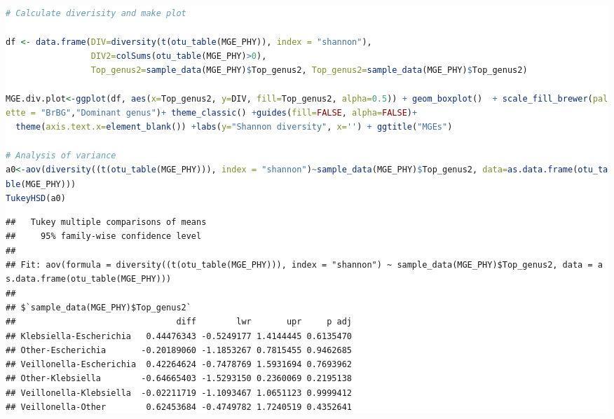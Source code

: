 ``` r
# Calculate diverisity and make plot

df <- data.frame(DIV=diversity(t(otu_table(MGE_PHY)), index = "shannon"),
                 DIV2=colSums(otu_table(MGE_PHY)>0),
                 Top_genus2=sample_data(MGE_PHY)$Top_genus2, Top_genus2=sample_data(MGE_PHY)$Top_genus2)

MGE.div.plot<-ggplot(df, aes(x=Top_genus2, y=DIV, fill=Top_genus2, alpha=0.5)) + geom_boxplot()  + scale_fill_brewer(palette = "BrBG","Dominant genus")+ theme_classic() +guides(fill=FALSE, alpha=FALSE)+
  theme(axis.text.x=element_blank()) +labs(y="Shannon diversity", x='') + ggtitle("MGEs")

# Analysis of variance
a0<-aov(diversity((t(otu_table(MGE_PHY))), index = "shannon")~sample_data(MGE_PHY)$Top_genus2, data=as.data.frame(otu_table(MGE_PHY)))
TukeyHSD(a0)
```

    ##   Tukey multiple comparisons of means
    ##     95% family-wise confidence level
    ## 
    ## Fit: aov(formula = diversity((t(otu_table(MGE_PHY))), index = "shannon") ~ sample_data(MGE_PHY)$Top_genus2, data = as.data.frame(otu_table(MGE_PHY)))
    ## 
    ## $`sample_data(MGE_PHY)$Top_genus2`
    ##                                diff        lwr       upr     p adj
    ## Klebsiella-Escherichia   0.44476343 -0.5249177 1.4144445 0.6135470
    ## Other-Escherichia       -0.20189060 -1.1853267 0.7815455 0.9462685
    ## Veillonella-Escherichia  0.42264624 -0.7478769 1.5931694 0.7693962
    ## Other-Klebsiella        -0.64665403 -1.5293150 0.2360069 0.2195138
    ## Veillonella-Klebsiella  -0.02211719 -1.1093467 1.0651123 0.9999412
    ## Veillonella-Other        0.62453684 -0.4749782 1.7240519 0.4352641
